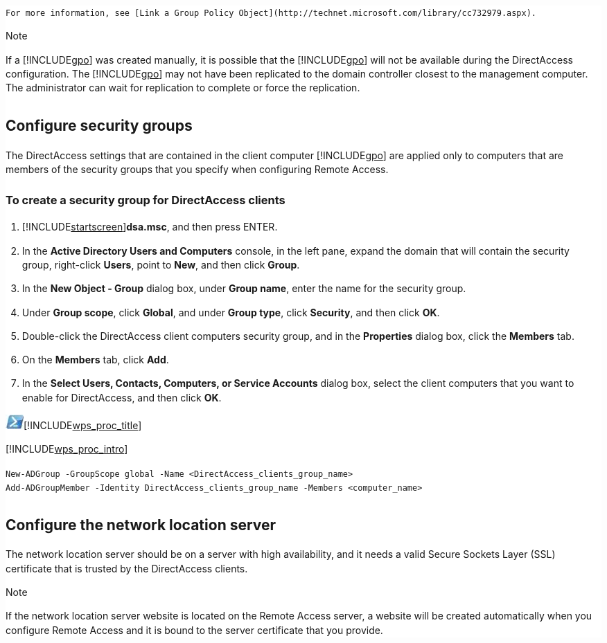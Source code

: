     For more information, see [Link a Group Policy Object](http://technet.microsoft.com/library/cc732979.aspx).  
  
> [!NOTE]  
> If a [!INCLUDE[gpo](../Token/gpo_md.md)] was created manually, it is possible that the [!INCLUDE[gpo](../Token/gpo_md.md)] will not be available during the DirectAccess configuration. The [!INCLUDE[gpo](../Token/gpo_md.md)] may not have been replicated to the domain controller closest to the management computer. The administrator can wait for replication to complete or force the replication.  
  
## <a name="BKMK_ConfigSGs"></a>Configure security groups  
The DirectAccess settings that are contained in the client computer [!INCLUDE[gpo](../Token/gpo_md.md)] are applied only to computers that are members of the security groups that you specify when configuring Remote Access.  
  
### <a name="Sec_Group"></a>To create a security group for DirectAccess clients  
  
1.  [!INCLUDE[startscreen](../Token/startscreen_md.md)]**dsa.msc**, and then press ENTER.  
  
2.  In the **Active Directory Users and Computers** console, in the left pane, expand the domain that will contain the security group, right\-click **Users**, point to **New**, and then click **Group**.  
  
3.  In the **New Object \- Group** dialog box, under **Group name**, enter the name for the security group.  
  
4.  Under **Group scope**, click **Global**, and under **Group type**, click **Security**, and then click **OK**.  
  
5.  Double\-click the DirectAccess client computers security group, and in the **Properties** dialog box, click the **Members** tab.  
  
6.  On the **Members** tab, click **Add**.  
  
7.  In the **Select Users, Contacts, Computers, or Service Accounts** dialog box, select the client computers that you want to enable for DirectAccess, and then click **OK**.  
  
![](../Image/PowerShellLogoSmall.gif)[!INCLUDE[wps_proc_title](../Token/wps_proc_title_md.md)]  
  
[!INCLUDE[wps_proc_intro](../Token/wps_proc_intro_md.md)]  
  
```  
New-ADGroup -GroupScope global -Name <DirectAccess_clients_group_name>  
Add-ADGroupMember -Identity DirectAccess_clients_group_name -Members <computer_name>  
```  
  
## <a name="BKMK_ConfigNLS"></a>Configure the network location server  
The network location server should be on a server with high availability, and it needs a valid Secure Sockets Layer \(SSL\) certificate that is trusted by the DirectAccess clients.  
  
> [!NOTE]  
> If the network location server website is located on the Remote Access server, a website will be created automatically when you configure Remote Access and it is bound to the server certificate that you provide.  
  